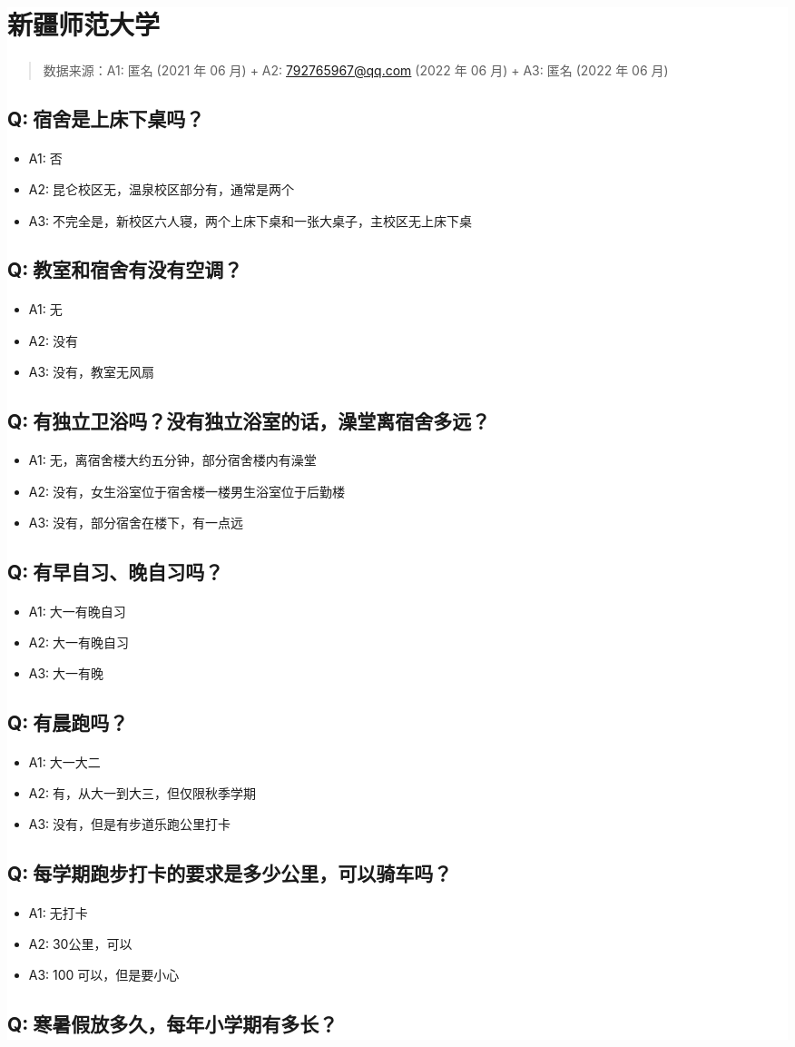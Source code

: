 # 新疆师范大学

> 数据来源：A1: 匿名 (2021 年 06 月) + A2: 792765967@qq.com (2022 年 06 月) + A3: 匿名 (2022 年 06 月)

## Q: 宿舍是上床下桌吗？

- A1: 否

- A2: 昆仑校区无，温泉校区部分有，通常是两个

- A3: 不完全是，新校区六人寝，两个上床下桌和一张大桌子，主校区无上床下桌

## Q: 教室和宿舍有没有空调？

- A1: 无

- A2: 没有

- A3: 没有，教室无风扇

## Q: 有独立卫浴吗？没有独立浴室的话，澡堂离宿舍多远？

- A1: 无，离宿舍楼大约五分钟，部分宿舍楼内有澡堂

- A2: 没有，女生浴室位于宿舍楼一楼男生浴室位于后勤楼

- A3: 没有，部分宿舍在楼下，有一点远

## Q: 有早自习、晚自习吗？

- A1: 大一有晚自习

- A2: 大一有晚自习

- A3: 大一有晚

## Q: 有晨跑吗？

- A1: 大一大二

- A2: 有，从大一到大三，但仅限秋季学期

- A3: 没有，但是有步道乐跑公里打卡

## Q: 每学期跑步打卡的要求是多少公里，可以骑车吗？

- A1: 无打卡

- A2: 30公里，可以

- A3: 100 可以，但是要小心

## Q: 寒暑假放多久，每年小学期有多长？
